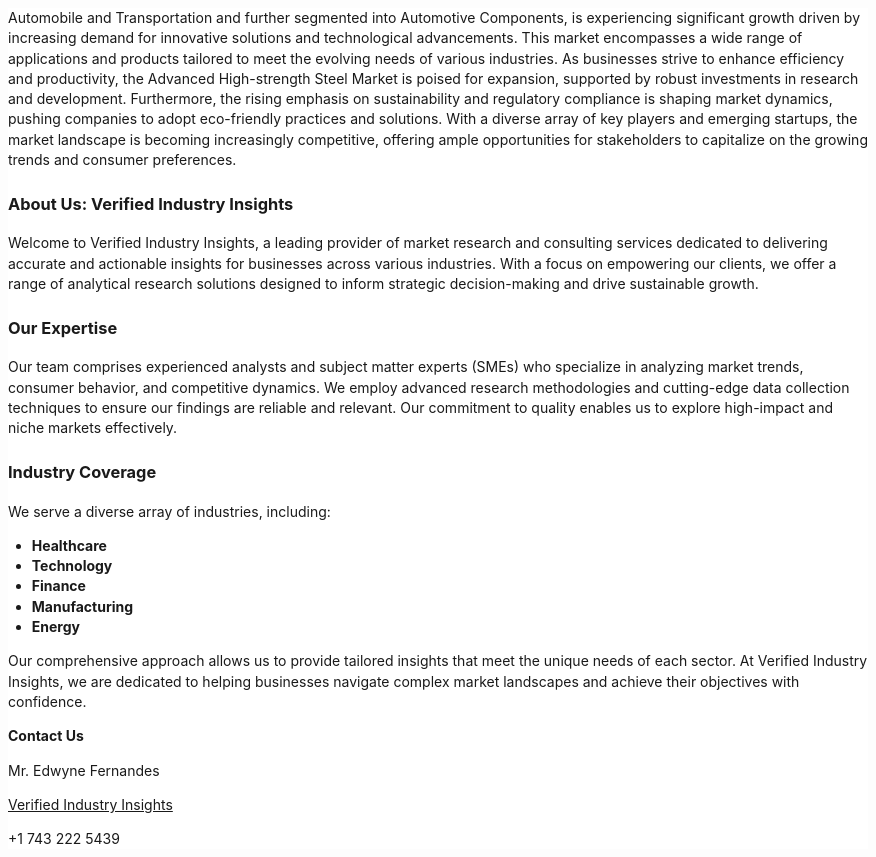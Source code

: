 Automobile and Transportation and further segmented into Automotive Components, is experiencing significant growth driven by increasing demand for innovative solutions and technological advancements. This market encompasses a wide range of applications and products tailored to meet the evolving needs of various industries. As businesses strive to enhance efficiency and productivity, the Advanced High-strength Steel Market is poised for expansion, supported by robust investments in research and development. Furthermore, the rising emphasis on sustainability and regulatory compliance is shaping market dynamics, pushing companies to adopt eco-friendly practices and solutions. With a diverse array of key players and emerging startups, the market landscape is becoming increasingly competitive, offering ample opportunities for stakeholders to capitalize on the growing trends and consumer preferences.</p><h3>About Us: Verified Industry Insights</h3><p>Welcome to Verified Industry Insights, a leading provider of market research and consulting services dedicated to delivering accurate and actionable insights for businesses across various industries. With a focus on empowering our clients, we offer a range of analytical research solutions designed to inform strategic decision-making and drive sustainable growth.</p><h3>Our Expertise</h3><p>Our team comprises experienced analysts and subject matter experts (SMEs) who specialize in analyzing market trends, consumer behavior, and competitive dynamics. We employ advanced research methodologies and cutting-edge data collection techniques to ensure our findings are reliable and relevant. Our commitment to quality enables us to explore high-impact and niche markets effectively.</p><h3>Industry Coverage</h3><p>We serve a diverse array of industries, including:</p><ul><li><strong>Healthcare</strong></li><li><strong>Technology</strong></li><li><strong>Finance</strong></li><li><strong>Manufacturing</strong></li><li><strong>Energy</strong></li></ul><p>Our comprehensive approach allows us to provide tailored insights that meet the unique needs of each sector. At Verified Industry Insights, we are dedicated to helping businesses navigate complex market landscapes and achieve their objectives with confidence.</p><p><strong>Contact Us</strong></p><p>Mr. Edwyne Fernandes</p><p><a href="https://www.verifiedindustryinsights.com/">Verified Industry Insights</a></p><p>+1 743 222 5439</p>

